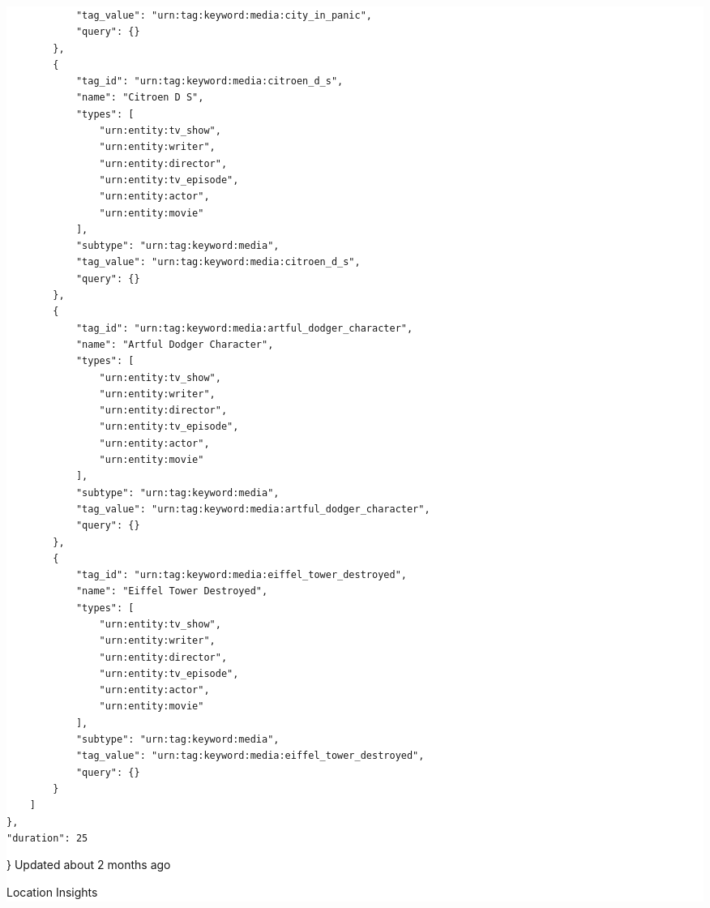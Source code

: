                 "tag_value": "urn:tag:keyword:media:city_in_panic",
                "query": {}
            },
            {
                "tag_id": "urn:tag:keyword:media:citroen_d_s",
                "name": "Citroen D S",
                "types": [
                    "urn:entity:tv_show",
                    "urn:entity:writer",
                    "urn:entity:director",
                    "urn:entity:tv_episode",
                    "urn:entity:actor",
                    "urn:entity:movie"
                ],
                "subtype": "urn:tag:keyword:media",
                "tag_value": "urn:tag:keyword:media:citroen_d_s",
                "query": {}
            },
            {
                "tag_id": "urn:tag:keyword:media:artful_dodger_character",
                "name": "Artful Dodger Character",
                "types": [
                    "urn:entity:tv_show",
                    "urn:entity:writer",
                    "urn:entity:director",
                    "urn:entity:tv_episode",
                    "urn:entity:actor",
                    "urn:entity:movie"
                ],
                "subtype": "urn:tag:keyword:media",
                "tag_value": "urn:tag:keyword:media:artful_dodger_character",
                "query": {}
            },
            {
                "tag_id": "urn:tag:keyword:media:eiffel_tower_destroyed",
                "name": "Eiffel Tower Destroyed",
                "types": [
                    "urn:entity:tv_show",
                    "urn:entity:writer",
                    "urn:entity:director",
                    "urn:entity:tv_episode",
                    "urn:entity:actor",
                    "urn:entity:movie"
                ],
                "subtype": "urn:tag:keyword:media",
                "tag_value": "urn:tag:keyword:media:eiffel_tower_destroyed",
                "query": {}
            }
        ]
    },
    "duration": 25
}
Updated about 2 months ago

Location Insights